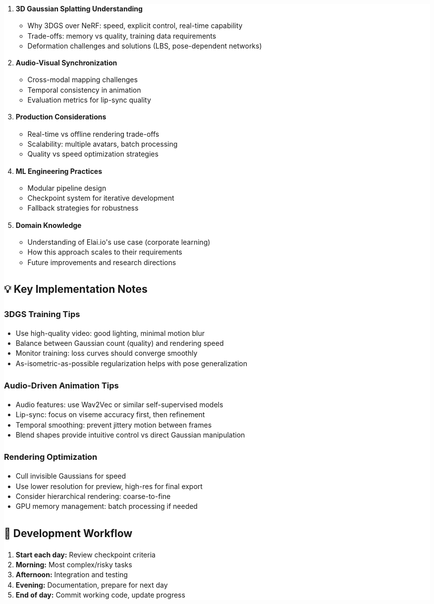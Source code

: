 1. **3D Gaussian Splatting Understanding**
   - Why 3DGS over NeRF: speed, explicit control, real-time capability
   - Trade-offs: memory vs quality, training data requirements
   - Deformation challenges and solutions (LBS, pose-dependent networks)

2. **Audio-Visual Synchronization**
   - Cross-modal mapping challenges
   - Temporal consistency in animation
   - Evaluation metrics for lip-sync quality

3. **Production Considerations**
   - Real-time vs offline rendering trade-offs
   - Scalability: multiple avatars, batch processing
   - Quality vs speed optimization strategies

4. **ML Engineering Practices**
   - Modular pipeline design
   - Checkpoint system for iterative development
   - Fallback strategies for robustness

5. **Domain Knowledge**
   - Understanding of Elai.io's use case (corporate learning)
   - How this approach scales to their requirements
   - Future improvements and research directions

## 💡 Key Implementation Notes

### 3DGS Training Tips
- Use high-quality video: good lighting, minimal motion blur
- Balance between Gaussian count (quality) and rendering speed
- Monitor training: loss curves should converge smoothly
- As-isometric-as-possible regularization helps with pose generalization

### Audio-Driven Animation Tips
- Audio features: use Wav2Vec or similar self-supervised models
- Lip-sync: focus on viseme accuracy first, then refinement
- Temporal smoothing: prevent jittery motion between frames
- Blend shapes provide intuitive control vs direct Gaussian manipulation

### Rendering Optimization
- Cull invisible Gaussians for speed
- Use lower resolution for preview, high-res for final export
- Consider hierarchical rendering: coarse-to-fine
- GPU memory management: batch processing if needed

## 🔄 Development Workflow

1. **Start each day:** Review checkpoint criteria
2. **Morning:** Most complex/risky tasks
3. **Afternoon:** Integration and testing
4. **Evening:** Documentation, prepare for next day
5. **End of day:** Commit working code, update progress
